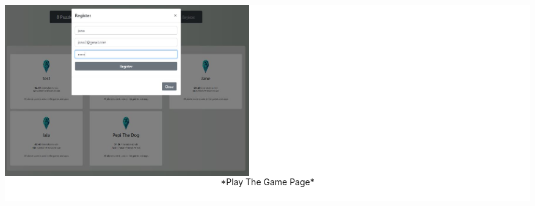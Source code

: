  <img align="center" alt="register-page" width="400px" src="https://github.com/clarizalooktech/8-puzzle-game-uni-project/blob/main/source%20code%20files/app/static/images/AA-image-register-page.JPG" /> 
 
<center>*Play The Game Page*</center>
<br>